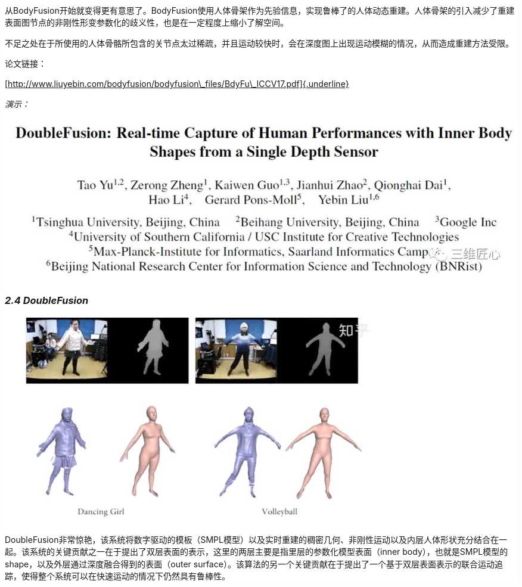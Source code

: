 从BodyFusion开始就变得更有意思了。BodyFusion使用人体骨架作为先验信息，实现鲁棒了的人体动态重建。人体骨架的引入减少了重建表面图节点的非刚性形变参数化的歧义性，也是在一定程度上缩小了解空间。

不足之处在于所使用的人体骨骼所包含的关节点太过稀疏，并且运动较快时，会在深度图上出现运动模糊的情况，从而造成重建方法受限。

论文链接：

[http://www.liuyebin.com/bodyfusion/bodyfusion\_files/BdyFu\_ICCV17.pdf]{.underline}

*演示：*

 

![](../../../assets/011_三维重建_基于RGB-D相机的三维重建总览(静态&动态)_-_知乎_023.png) 

 

### ***2.4 DoubleFusion*** 

 

![](../../../assets/011_三维重建_基于RGB-D相机的三维重建总览(静态&动态)_-_知乎_024.png) 

 

DoubleFusion非常惊艳，该系统将数字驱动的模板（SMPL模型）以及实时重建的稠密几何、非刚性运动以及内层人体形状充分结合在一起。该系统的关键贡献之一在于提出了双层表面的表示，这里的两层主要是指里层的参数化模型表面（inner body），也就是SMPL模型的shape，以及外层通过深度融合得到的表面（outer surface）。该算法的另一个关键贡献在于提出了一个基于双层表面表示的联合运动追踪，使得整个系统可以在快速运动的情况下仍然具有鲁棒性。
